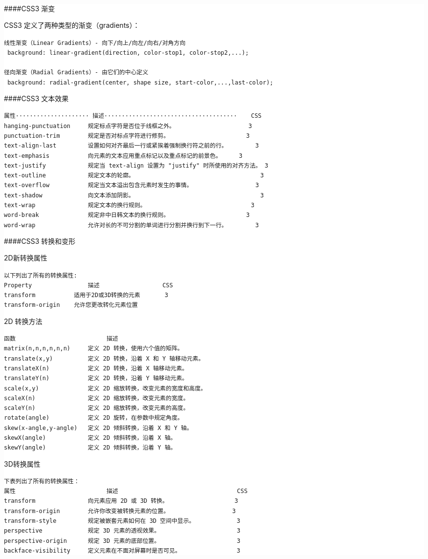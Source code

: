 ####CSS3 渐变

CSS3 定义了两种类型的渐变（gradients）：

	线性渐变（Linear Gradients）- 向下/向上/向左/向右/对角方向
	 background: linear-gradient(direction, color-stop1, color-stop2,...);
	
	径向渐变（Radial Gradients）- 由它们的中心定义
	 background: radial-gradient(center, shape size, start-color,...,last-color);

####CSS3 文本效果

	 
	属性·····················	描述······································	CSS
	hanging-punctuation		规定标点字符是否位于线框之外。						3
	punctuation-trim		规定是否对标点字符进行修剪。						3
	text-align-last			设置如何对齐最后一行或紧挨着强制换行符之前的行。		3
	text-emphasis			向元素的文本应用重点标记以及重点标记的前景色。		3
	text-justify			规定当 text-align 设置为 "justify" 时所使用的对齐方法。	3
	text-outline			规定文本的轮廓。									3
	text-overflow			规定当文本溢出包含元素时发生的事情。					3
	text-shadow				向文本添加阴影。									3
	text-wrap				规定文本的换行规则。								3
	word-break				规定非中日韩文本的换行规则。						3
	word-wrap				允许对长的不可分割的单词进行分割并换行到下一行。		3

####CSS3 转换和变形

 
2D新转换属性

	以下列出了所有的转换属性:
	Property				描述					CSS
	transform			适用于2D或3D转换的元素		3
	transform-origin	允许您更改转化元素位置

2D 转换方法

	函数							描述
	matrix(n,n,n,n,n,n)		定义 2D 转换，使用六个值的矩阵。
	translate(x,y)			定义 2D 转换，沿着 X 和 Y 轴移动元素。
	translateX(n)			定义 2D 转换，沿着 X 轴移动元素。
	translateY(n)			定义 2D 转换，沿着 Y 轴移动元素。
	scale(x,y)				定义 2D 缩放转换，改变元素的宽度和高度。
	scaleX(n)				定义 2D 缩放转换，改变元素的宽度。
	scaleY(n)				定义 2D 缩放转换，改变元素的高度。
	rotate(angle)			定义 2D 旋转，在参数中规定角度。
	skew(x-angle,y-angle)	定义 2D 倾斜转换，沿着 X 和 Y 轴。
	skewX(angle)			定义 2D 倾斜转换，沿着 X 轴。
	skewY(angle)			定义 2D 倾斜转换，沿着 Y 轴。
 
3D转换属性

	下表列出了所有的转换属性：
	属性							描述									CSS
	transform				向元素应用 2D 或 3D 转换。					3
	transform-origin		允许你改变被转换元素的位置。					3
	transform-style			规定被嵌套元素如何在 3D 空间中显示。			3
	perspective				规定 3D 元素的透视效果。						3
	perspective-origin		规定 3D 元素的底部位置。						3
	backface-visibility		定义元素在不面对屏幕时是否可见。				3
